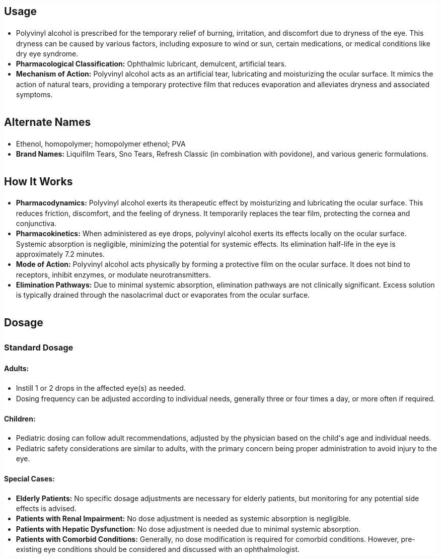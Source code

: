 ## **Usage**

- Polyvinyl alcohol is prescribed for the temporary relief of burning, irritation, and discomfort due to dryness of the eye. This dryness can be caused by various factors, including exposure to wind or sun, certain medications,  or medical conditions like dry eye syndrome.
- **Pharmacological Classification:**  Ophthalmic lubricant, demulcent, artificial tears.
- **Mechanism of Action:** Polyvinyl alcohol acts as an artificial tear, lubricating and moisturizing the ocular surface. It mimics the action of natural tears, providing a temporary protective film that reduces evaporation and alleviates dryness and associated symptoms.

## **Alternate Names**

-  Ethenol, homopolymer; homopolymer ethenol; PVA
- **Brand Names:** Liquifilm Tears, Sno Tears, Refresh Classic (in combination with povidone), and various generic formulations.

## **How It Works**

- **Pharmacodynamics:** Polyvinyl alcohol exerts its therapeutic effect by moisturizing and lubricating the ocular surface. This reduces friction, discomfort, and the feeling of dryness.  It temporarily replaces the tear film, protecting the cornea and conjunctiva.
- **Pharmacokinetics:** When administered as eye drops,  polyvinyl alcohol exerts its effects locally on the ocular surface. Systemic absorption is negligible, minimizing the potential for systemic effects. Its elimination half-life in the eye is approximately 7.2 minutes.
- **Mode of Action:** Polyvinyl alcohol acts physically by forming a protective film on the ocular surface. It does not bind to receptors, inhibit enzymes, or modulate neurotransmitters.
- **Elimination Pathways:** Due to minimal systemic absorption, elimination pathways are not clinically significant. Excess solution is typically drained through the nasolacrimal duct or evaporates from the ocular surface.

## **Dosage**

### **Standard Dosage**

#### **Adults:**

- Instill 1 or 2 drops in the affected eye(s) as needed.
- Dosing frequency can be adjusted according to individual needs, generally three or four times a day, or more often if required.

#### **Children:**

- Pediatric dosing can follow adult recommendations, adjusted by the physician based on the child's age and individual needs.
- Pediatric safety considerations are similar to adults, with the primary concern being proper administration to avoid injury to the eye.

#### **Special Cases:**

- **Elderly Patients:** No specific dosage adjustments are necessary for elderly patients, but monitoring for any potential side effects is advised.
- **Patients with Renal Impairment:** No dose adjustment is needed as systemic absorption is negligible.
- **Patients with Hepatic Dysfunction:** No dose adjustment is needed due to minimal systemic absorption.
- **Patients with Comorbid Conditions:**  Generally, no dose modification is required for comorbid conditions.  However, pre-existing eye conditions should be considered and discussed with an ophthalmologist.
